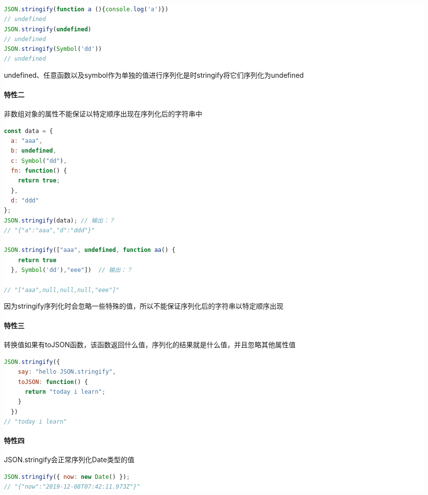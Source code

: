 ```javascript
JSON.stringify(function a (){console.log('a')})
// undefined
JSON.stringify(undefined)
// undefined
JSON.stringify(Symbol('dd'))
// undefined
```

undefined、任意函数以及symbol作为单独的值进行序列化是时stringify将它们序列化为undefined

#### 特性二

非数组对象的属性不能保证以特定顺序出现在序列化后的字符串中

```javascript
const data = {
  a: "aaa",
  b: undefined,
  c: Symbol("dd"),
  fn: function() {
    return true;
  },
  d: "ddd"
};
JSON.stringify(data); // 输出：？
// "{"a":"aaa","d":"ddd"}"

JSON.stringify(["aaa", undefined, function aa() {
    return true
  }, Symbol('dd'),"eee"])  // 输出：？

// "["aaa",null,null,null,"eee"]"
```

因为stringify序列化时会忽略一些特殊的值，所以不能保证序列化后的字符串以特定顺序出现

#### 特性三

转换值如果有toJSON函数，该函数返回什么值，序列化的结果就是什么值，并且忽略其他属性值

```javascript
JSON.stringify({
    say: "hello JSON.stringify",
    toJSON: function() {
      return "today i learn";
    }
  })
// "today i learn"
```

#### 特性四

JSON.stringify会正常序列化Date类型的值

```javascript
JSON.stringify({ now: new Date() });
// "{"now":"2019-12-08T07:42:11.973Z"}"
```
